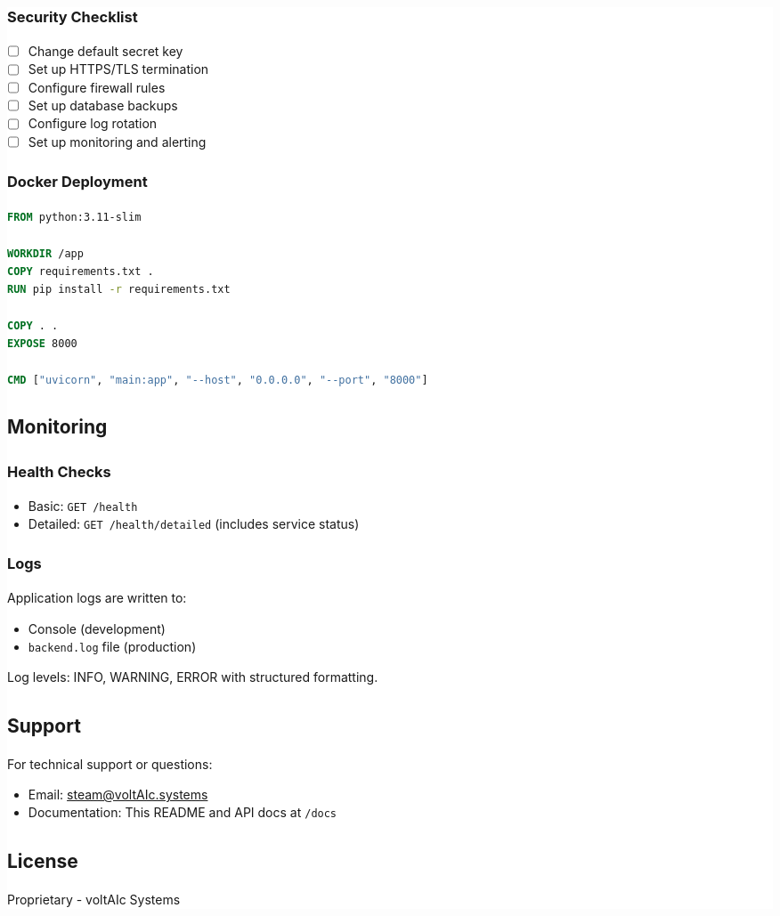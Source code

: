 ### Security Checklist

- [ ] Change default secret key
- [ ] Set up HTTPS/TLS termination
- [ ] Configure firewall rules
- [ ] Set up database backups
- [ ] Configure log rotation
- [ ] Set up monitoring and alerting

### Docker Deployment

```dockerfile
FROM python:3.11-slim

WORKDIR /app
COPY requirements.txt .
RUN pip install -r requirements.txt

COPY . .
EXPOSE 8000

CMD ["uvicorn", "main:app", "--host", "0.0.0.0", "--port", "8000"]
```


## Monitoring

### Health Checks

- Basic: `GET /health`
- Detailed: `GET /health/detailed` (includes service status)

### Logs

Application logs are written to:
- Console (development)
- `backend.log` file (production)

Log levels: INFO, WARNING, ERROR with structured formatting.

## Support

For technical support or questions:
- Email: steam@voltAIc.systems
- Documentation: This README and API docs at `/docs`

## License

Proprietary - voltAIc Systems